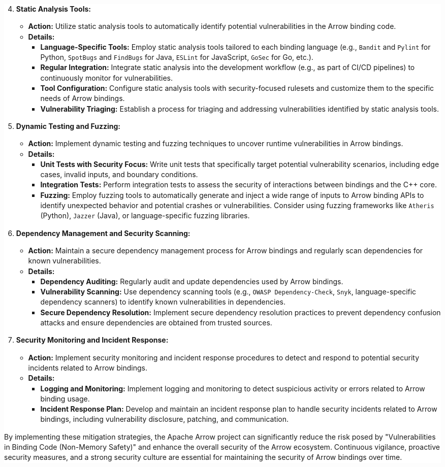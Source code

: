 4.  **Static Analysis Tools:**
    *   **Action:** Utilize static analysis tools to automatically identify potential vulnerabilities in the Arrow binding code.
    *   **Details:**
        *   **Language-Specific Tools:** Employ static analysis tools tailored to each binding language (e.g., `Bandit` and `Pylint` for Python, `SpotBugs` and `FindBugs` for Java, `ESLint` for JavaScript, `GoSec` for Go, etc.).
        *   **Regular Integration:** Integrate static analysis into the development workflow (e.g., as part of CI/CD pipelines) to continuously monitor for vulnerabilities.
        *   **Tool Configuration:** Configure static analysis tools with security-focused rulesets and customize them to the specific needs of Arrow bindings.
        *   **Vulnerability Triaging:**  Establish a process for triaging and addressing vulnerabilities identified by static analysis tools.

5.  **Dynamic Testing and Fuzzing:**
    *   **Action:** Implement dynamic testing and fuzzing techniques to uncover runtime vulnerabilities in Arrow bindings.
    *   **Details:**
        *   **Unit Tests with Security Focus:** Write unit tests that specifically target potential vulnerability scenarios, including edge cases, invalid inputs, and boundary conditions.
        *   **Integration Tests:** Perform integration tests to assess the security of interactions between bindings and the C++ core.
        *   **Fuzzing:** Employ fuzzing tools to automatically generate and inject a wide range of inputs to Arrow binding APIs to identify unexpected behavior and potential crashes or vulnerabilities. Consider using fuzzing frameworks like `Atheris` (Python), `Jazzer` (Java), or language-specific fuzzing libraries.

6.  **Dependency Management and Security Scanning:**
    *   **Action:**  Maintain a secure dependency management process for Arrow bindings and regularly scan dependencies for known vulnerabilities.
    *   **Details:**
        *   **Dependency Auditing:** Regularly audit and update dependencies used by Arrow bindings.
        *   **Vulnerability Scanning:** Use dependency scanning tools (e.g., `OWASP Dependency-Check`, `Snyk`, language-specific dependency scanners) to identify known vulnerabilities in dependencies.
        *   **Secure Dependency Resolution:**  Implement secure dependency resolution practices to prevent dependency confusion attacks and ensure dependencies are obtained from trusted sources.

7.  **Security Monitoring and Incident Response:**
    *   **Action:** Implement security monitoring and incident response procedures to detect and respond to potential security incidents related to Arrow bindings.
    *   **Details:**
        *   **Logging and Monitoring:** Implement logging and monitoring to detect suspicious activity or errors related to Arrow binding usage.
        *   **Incident Response Plan:** Develop and maintain an incident response plan to handle security incidents related to Arrow bindings, including vulnerability disclosure, patching, and communication.

By implementing these mitigation strategies, the Apache Arrow project can significantly reduce the risk posed by "Vulnerabilities in Binding Code (Non-Memory Safety)" and enhance the overall security of the Arrow ecosystem. Continuous vigilance, proactive security measures, and a strong security culture are essential for maintaining the security of Arrow bindings over time.